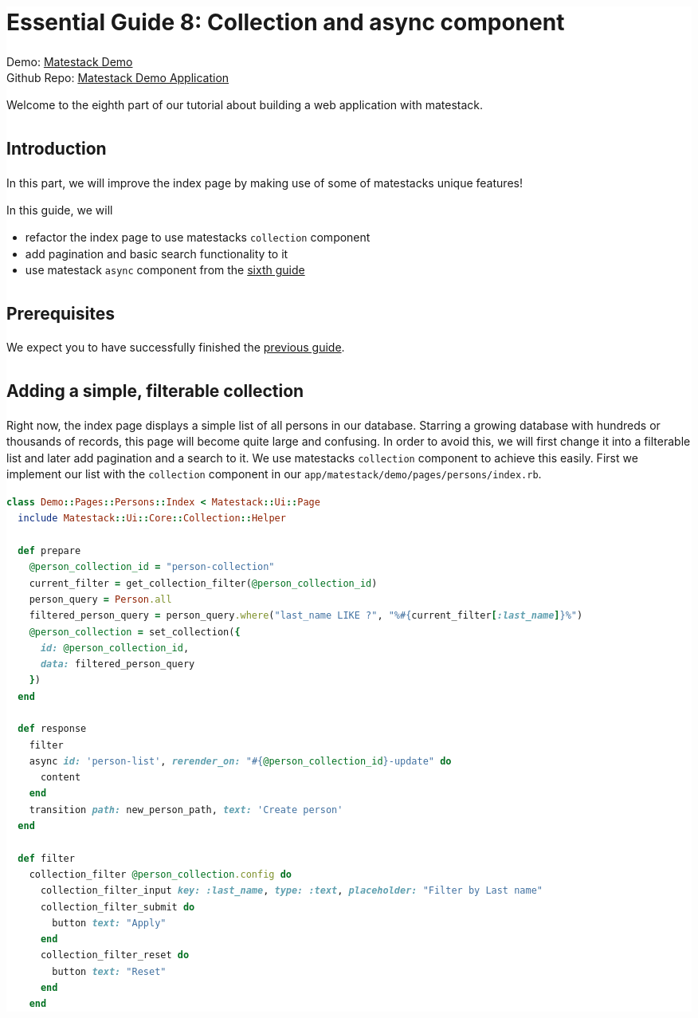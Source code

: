 # Essential Guide 8: Collection and async component

Demo: [Matestack Demo](https://demo.matestack.io)  
 Github Repo: [Matestack Demo Application](https://github.com/matestack/matestack-demo-application)

Welcome to the eighth part of our tutorial about building a web application with matestack.

## Introduction

In this part, we will improve the index page by making use of some of matestacks unique features!

In this guide, we will

* refactor the index page to use matestacks `collection` component
* add pagination and basic search functionality to it
* use matestack `async` component from the [sixth guide](07_partials_and_custom_components.md)

## Prerequisites

We expect you to have successfully finished the [previous guide](07_partials_and_custom_components.md).

## Adding a simple, filterable collection

Right now, the index page displays a simple list of all persons in our database. Starring a growing database with hundreds or thousands of records, this page will become quite large and confusing. In order to avoid this, we will first change it into a filterable list and later add pagination and a search to it. We use matestacks `collection` component to achieve this easily. First we implement our list with the `collection` component in our `app/matestack/demo/pages/persons/index.rb`.

```ruby
class Demo::Pages::Persons::Index < Matestack::Ui::Page
  include Matestack::Ui::Core::Collection::Helper

  def prepare
    @person_collection_id = "person-collection"
    current_filter = get_collection_filter(@person_collection_id)
    person_query = Person.all
    filtered_person_query = person_query.where("last_name LIKE ?", "%#{current_filter[:last_name]}%")
    @person_collection = set_collection({
      id: @person_collection_id,
      data: filtered_person_query
    })
  end

  def response
    filter
    async id: 'person-list', rerender_on: "#{@person_collection_id}-update" do
      content
    end
    transition path: new_person_path, text: 'Create person'
  end

  def filter
    collection_filter @person_collection.config do
      collection_filter_input key: :last_name, type: :text, placeholder: "Filter by Last name"
      collection_filter_submit do
        button text: "Apply"
      end
      collection_filter_reset do
        button text: "Reset"
      end
    end
```